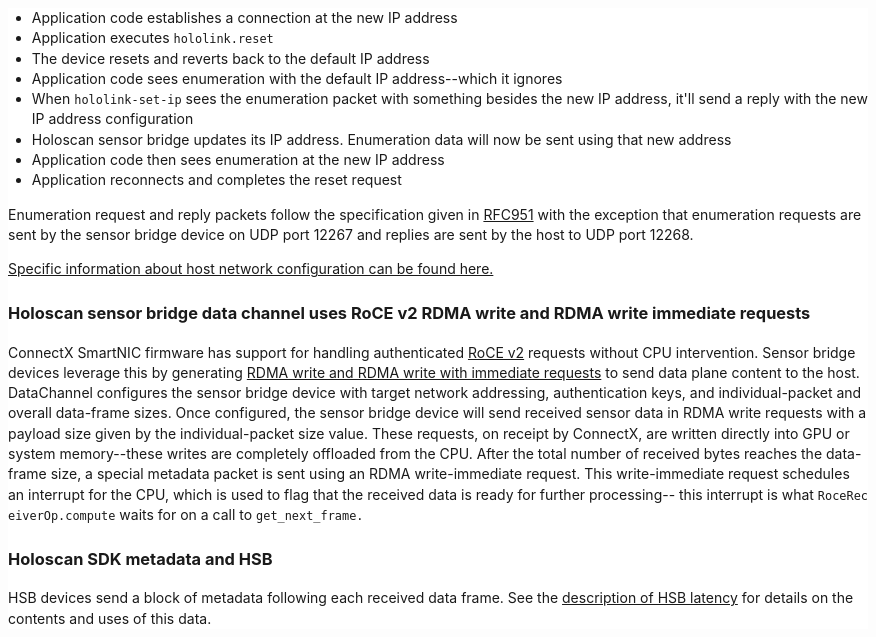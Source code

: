 - Application code establishes a connection at the new IP address
- Application executes `hololink.reset`
- The device resets and reverts back to the default IP address
- Application code sees enumeration with the default IP address--which it ignores
- When `hololink-set-ip` sees the enumeration packet with something besides the new IP
  address, it'll send a reply with the new IP address configuration
- Holoscan sensor bridge updates its IP address. Enumeration data will now be sent using
  that new address
- Application code then sees enumeration at the new IP address
- Application reconnects and completes the reset request

Enumeration request and reply packets follow the specification given in
[RFC951](https://datatracker.ietf.org/doc/html/rfc951) with the exception that
enumeration requests are sent by the sensor bridge device on UDP port 12267 and replies
are sent by the host to UDP port 12268.

[Specific information about host network configuration can be found here.](notes.md#holoscan-sensor-bridge-ip-address-configuration)

### Holoscan sensor bridge data channel uses RoCE v2 RDMA write and RDMA write immediate requests

ConnectX SmartNIC firmware has support for handling authenticated
[RoCE v2](https://en.wikipedia.org/wiki/RDMA_over_Converged_Ethernet) requests without
CPU intervention. Sensor bridge devices leverage this by generating
[RDMA write and RDMA write with immediate requests](https://docs.nvidia.com/networking/display/rdmaawareprogrammingv17/available+communication+operations)
to send data plane content to the host. DataChannel configures the sensor bridge device
with target network addressing, authentication keys, and individual-packet and overall
data-frame sizes. Once configured, the sensor bridge device will send received sensor
data in RDMA write requests with a payload size given by the individual-packet size
value. These requests, on receipt by ConnectX, are written directly into GPU or system
memory--these writes are completely offloaded from the CPU. After the total number of
received bytes reaches the data-frame size, a special metadata packet is sent using an
RDMA write-immediate request. This write-immediate request schedules an interrupt for
the CPU, which is used to flag that the received data is ready for further processing--
this interrupt is what `RoceReceiverOp.compute` waits for on a call to `get_next_frame.`

### Holoscan SDK metadata and HSB

HSB devices send a block of metadata following each received data frame. See the
[description of HSB latency](latency.md) for details on the contents and uses of this
data.
